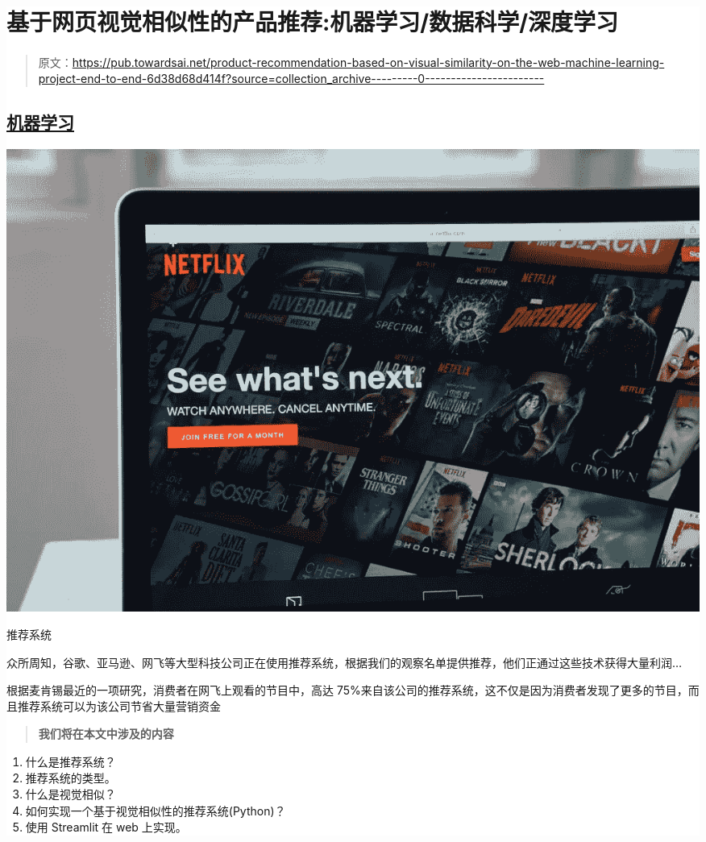 # 基于网页视觉相似性的产品推荐:机器学习/数据科学/深度学习

> 原文：<https://pub.towardsai.net/product-recommendation-based-on-visual-similarity-on-the-web-machine-learning-project-end-to-end-6d38d68d414f?source=collection_archive---------0----------------------->

## [机器学习](https://towardsai.net/p/category/machine-learning)

![](img/c7beb8a7f6c6570cb08f25812d849010.png)

推荐系统

众所周知，谷歌、亚马逊、网飞等大型科技公司正在使用推荐系统，根据我们的观察名单提供推荐，他们正通过这些技术获得大量利润…

根据麦肯锡最近的一项研究，消费者在网飞上观看的节目中，高达 75%来自该公司的推荐系统，这不仅是因为消费者发现了更多的节目，而且推荐系统可以为该公司节省大量营销资金

> **我们将在本文中涉及的内容**

1.  什么是推荐系统？
2.  推荐系统的类型。
3.  什么是视觉相似？
4.  如何实现一个基于视觉相似性的推荐系统(Python)？
5.  使用 Streamlit 在 web 上实现。
